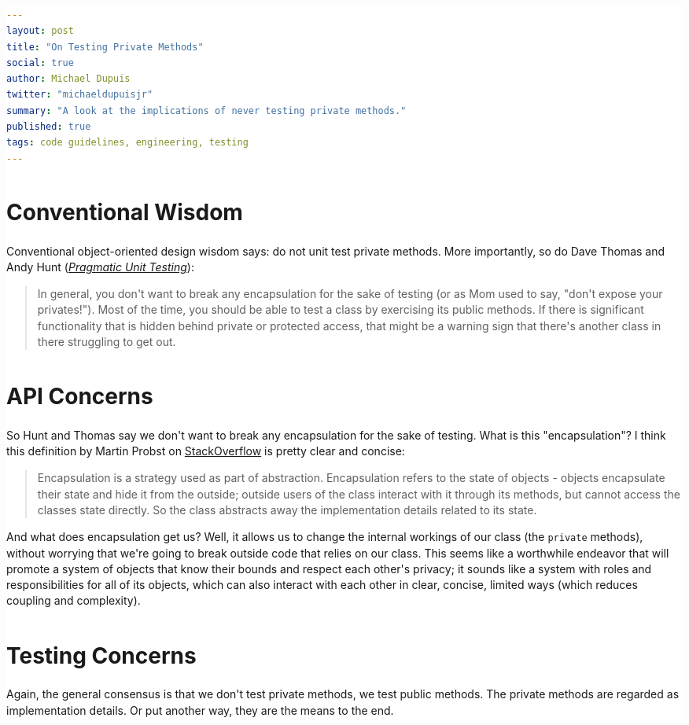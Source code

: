 ```yaml
---
layout: post
title: "On Testing Private Methods"
social: true
author: Michael Dupuis
twitter: "michaeldupuisjr"
summary: "A look at the implications of never testing private methods."
published: true
tags: code guidelines, engineering, testing
---
```


# Conventional Wisdom
Conventional object-oriented design wisdom says: do not unit test private methods. More importantly,
so do Dave Thomas and Andy Hunt ([*Pragmatic Unit
Testing*](https://pragprog.com/book/utj2/pragmatic-unit-testing-in-java-8-with-junit)):

> In general, you don't want to break any encapsulation for the sake of
> testing (or as Mom used to say, "don't expose your privates!"). Most
> of the time, you should be able to test a class by exercising its
> public methods. If there is significant functionality that is hidden
> behind private or protected access, that might be a warning sign that
> there's another class in there struggling to get out.

# API Concerns
So Hunt and Thomas say we don't want to break any encapsulation for the
sake of testing. What is this "encapsulation"? I think this definition by Martin Probst
on
[StackOverflow](http://stackoverflow.com/questions/8960918/how-encapsulation-is-different-from-abstraction-as-a-object-oriented-concept-in#answer-8960961) is pretty clear and concise:

> Encapsulation is a strategy used as part of abstraction. Encapsulation
> refers to the state of objects - objects encapsulate their state and
> hide it from the outside; outside users of the class interact with it
> through its methods, but cannot access the classes state directly. So
> the class abstracts away the implementation details related to its
> state.

And what does encapsulation get us? Well, it allows us to change the
internal workings of our class (the `private` methods), without worrying that we're going to
break outside code that relies on our class. This seems like a
worthwhile endeavor that will promote a system of objects that know
their bounds and respect each other's privacy; it sounds like a system
with roles and responsibilities for all of its objects, which can also
interact with each other in clear, concise, limited ways (which reduces
coupling and complexity).

# Testing Concerns
Again, the general consensus is that we don't test private methods, we
test public methods. The private methods are regarded as implementation
details. Or put another way, they are the means to the end. 
